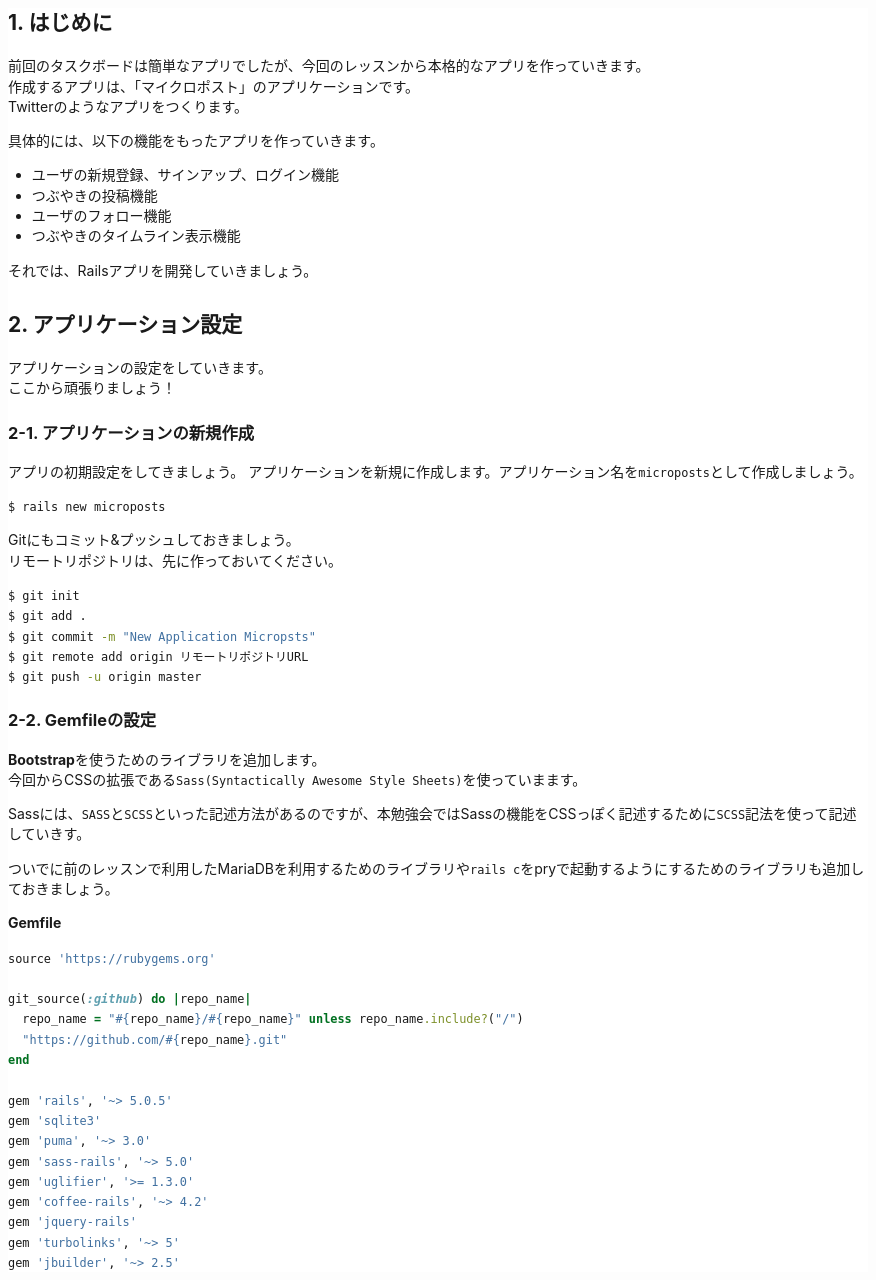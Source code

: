 ## 1. はじめに

前回のタスクボードは簡単なアプリでしたが、今回のレッスンから本格的なアプリを作っていきます。  
作成するアプリは、「マイクロポスト」のアプリケーションです。  
Twitterのようなアプリをつくります。  

具体的には、以下の機能をもったアプリを作っていきます。

* ユーザの新規登録、サインアップ、ログイン機能
* つぶやきの投稿機能
* ユーザのフォロー機能
* つぶやきのタイムライン表示機能

それでは、Railsアプリを開発していきましょう。

## 2. アプリケーション設定

アプリケーションの設定をしていきます。  
ここから頑張りましょう！

### 2-1. アプリケーションの新規作成

アプリの初期設定をしてきましょう。
アプリケーションを新規に作成します。アプリケーション名を`microposts`として作成しましょう。

```
$ rails new microposts
```

Gitにもコミット&プッシュしておきましょう。  
リモートリポジトリは、先に作っておいてください。

```bash
$ git init
$ git add .
$ git commit -m "New Application Micropsts"
$ git remote add origin リモートリポジトリURL
$ git push -u origin master
```

### 2-2. Gemfileの設定

**Bootstrap**を使うためのライブラリを追加します。  
今回からCSSの拡張である`Sass(Syntactically Awesome Style Sheets)`を使っていまます。

Sassには、`SASS`と`SCSS`といった記述方法があるのですが、本勉強会ではSassの機能をCSSっぽく記述するために`SCSS`記法を使って記述していきす。

ついでに前のレッスンで利用したMariaDBを利用するためのライブラリや`rails c`をpryで起動するようにするためのライブラリも追加しておきましょう。

**Gemfile**

```ruby
source 'https://rubygems.org'

git_source(:github) do |repo_name|
  repo_name = "#{repo_name}/#{repo_name}" unless repo_name.include?("/")
  "https://github.com/#{repo_name}.git"
end

gem 'rails', '~> 5.0.5'
gem 'sqlite3'
gem 'puma', '~> 3.0'
gem 'sass-rails', '~> 5.0'
gem 'uglifier', '>= 1.3.0'
gem 'coffee-rails', '~> 4.2'
gem 'jquery-rails'
gem 'turbolinks', '~> 5'
gem 'jbuilder', '~> 2.5'

```